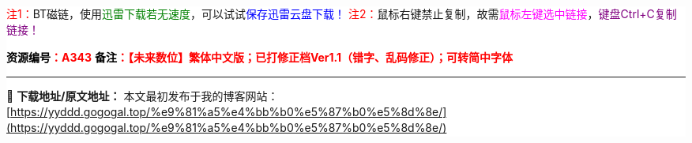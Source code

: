 
<span style="color: #ff0000;">注1：</span>BT磁链，使用<span style="color: #008000;">迅雷下载若无速度</span>，可以试试<span style="color: #0000ff;">保存迅雷云盘下载！</span>
<span style="color: #ff0000;">注2：</span>鼠标右键禁止复制，故需<span style="color: #ff00ff;">鼠标左键选中链接</span>，<span style="color: #800080;">键盘Ctrl+C复制链接！</span>

</div>
<div class="panel-footer"><span style="color: #ff0000;"><b><span style="color: #000000;">资源编号</span>：A343</b></span>
<span style="color: #ff0000;"><b><span style="color: #000000;">备注</span>：【未来数位】繁体中文版；已打修正档Ver1.1（错字、乱码修正）；可转简中字体</b></span></div>
</div>

---
📖 **下载地址/原文地址：** 本文最初发布于我的博客网站：[https://yyddd.gogogal.top/%e9%81%a5%e4%bb%b0%e5%87%b0%e5%8d%8e/](https://yyddd.gogogal.top/%e9%81%a5%e4%bb%b0%e5%87%b0%e5%8d%8e/)
